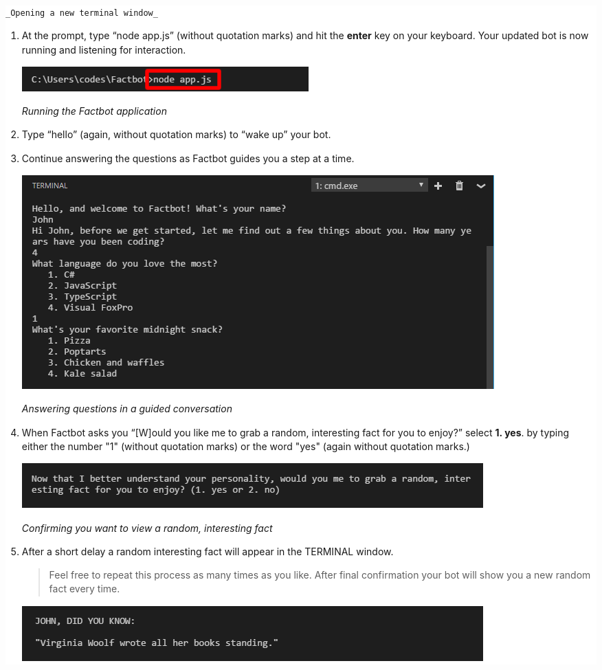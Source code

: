     _Opening a new terminal window_	

1. At the prompt, type “node app.js” (without quotation marks) and hit the **enter** key on your keyboard. Your updated bot is now running and listening for interaction.
	
    ![Running the Factbot application](Images/vs-execute-node-js.png)

    _Running the Factbot application_	

1. Type “hello” (again, without quotation marks) to “wake up” your bot. 
1. Continue answering the questions as Factbot guides you a step at a time.
	
    ![Answering questions in a guided conversation](Images/vs-bot-interaction-01.png)

    _Answering questions in a guided conversation_	 

1. When Factbot asks you “[W]ould you like me to grab a random, interesting fact for you to enjoy?” select **1. yes**. by typing either the number "1" (without quotation marks) or the word "yes" (again without quotation marks.)
	
    ![Confirming you want to view a random, interesting fact](Images/vs-request-view-fact.png)

    _Confirming you want to view a random, interesting fact_	 

1. After a short delay a random interesting fact will appear in the TERMINAL window.

	>Feel free to repeat this process as many times as you like. After final confirmation your bot will show you a new random fact every time.
	
    ![Viewing additional facts through guided bot interactions](Images/vs-view-fact-01.png)

